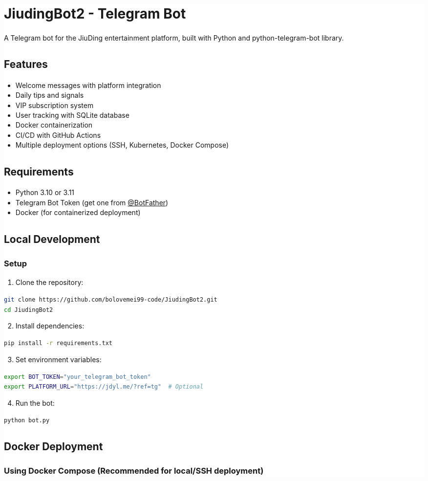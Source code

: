 # JiudingBot2 - Telegram Bot

A Telegram bot for the JiuDing entertainment platform, built with Python and python-telegram-bot library.

## Features

- Welcome messages with platform integration
- Daily tips and signals
- VIP subscription system
- User tracking with SQLite database
- Docker containerization
- CI/CD with GitHub Actions
- Multiple deployment options (SSH, Kubernetes, Docker Compose)

## Requirements

- Python 3.10 or 3.11
- Telegram Bot Token (get one from [@BotFather](https://t.me/botfather))
- Docker (for containerized deployment)

## Local Development

### Setup

1. Clone the repository:
```bash
git clone https://github.com/bolovemei99-code/JiudingBot2.git
cd JiudingBot2
```

2. Install dependencies:
```bash
pip install -r requirements.txt
```

3. Set environment variables:
```bash
export BOT_TOKEN="your_telegram_bot_token"
export PLATFORM_URL="https://jdyl.me/?ref=tg"  # Optional
```

4. Run the bot:
```bash
python bot.py
```

## Docker Deployment

### Using Docker Compose (Recommended for local/SSH deployment)
